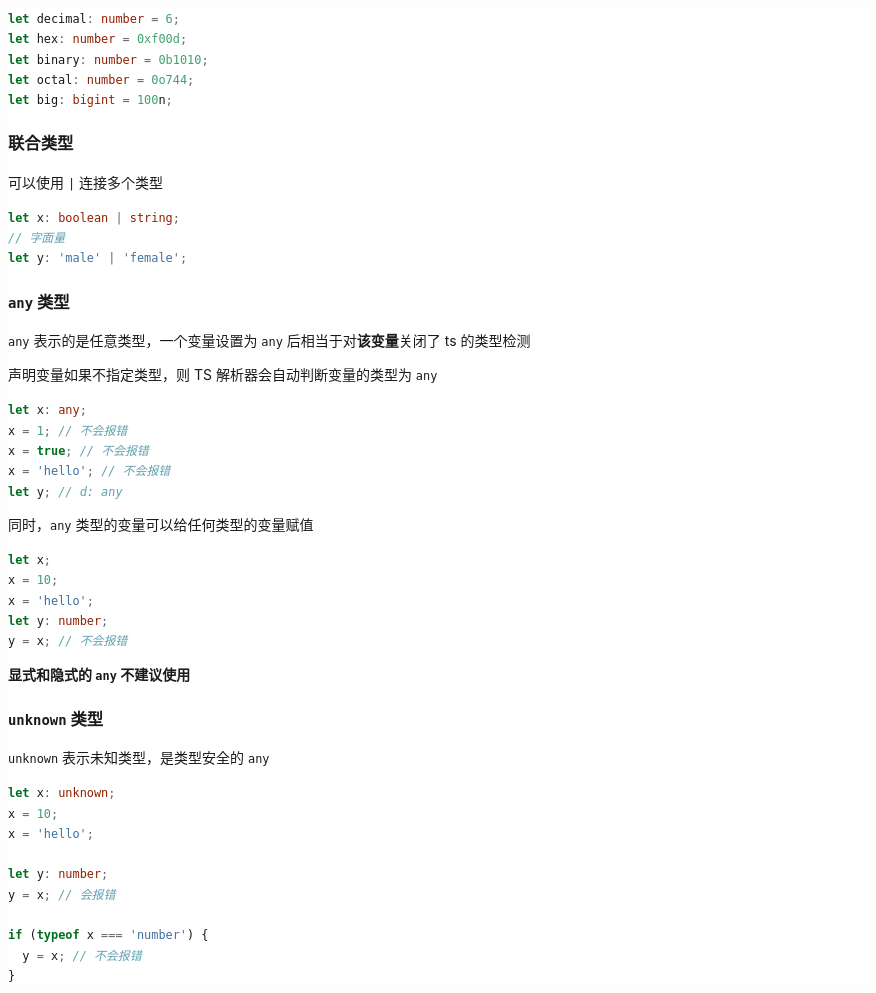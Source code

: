 ```TypeScript
let decimal: number = 6;
let hex: number = 0xf00d;
let binary: number = 0b1010;
let octal: number = 0o744;
let big: bigint = 100n;
```

### 联合类型

可以使用 `|` 连接多个类型

```TypeScript
let x: boolean | string;
// 字面量
let y: 'male' | 'female';
```

### `any` 类型

`any` 表示的是任意类型，一个变量设置为 `any` 后相当于对**该变量**关闭了 ts 的类型检测

声明变量如果不指定类型，则 TS 解析器会自动判断变量的类型为 `any`

```TypeScript
let x: any;
x = 1; // 不会报错
x = true; // 不会报错
x = 'hello'; // 不会报错
let y; // d: any
```

同时，`any` 类型的变量可以给任何类型的变量赋值

```TypeScript
let x;
x = 10;
x = 'hello';
let y: number;
y = x; // 不会报错
```

**显式和隐式的 `any` 不建议使用**

### `unknown` 类型

`unknown` 表示未知类型，是类型安全的 `any`

```TypeScript
let x: unknown;
x = 10;
x = 'hello';

let y: number;
y = x; // 会报错

if (typeof x === 'number') {
  y = x; // 不会报错
}
```
